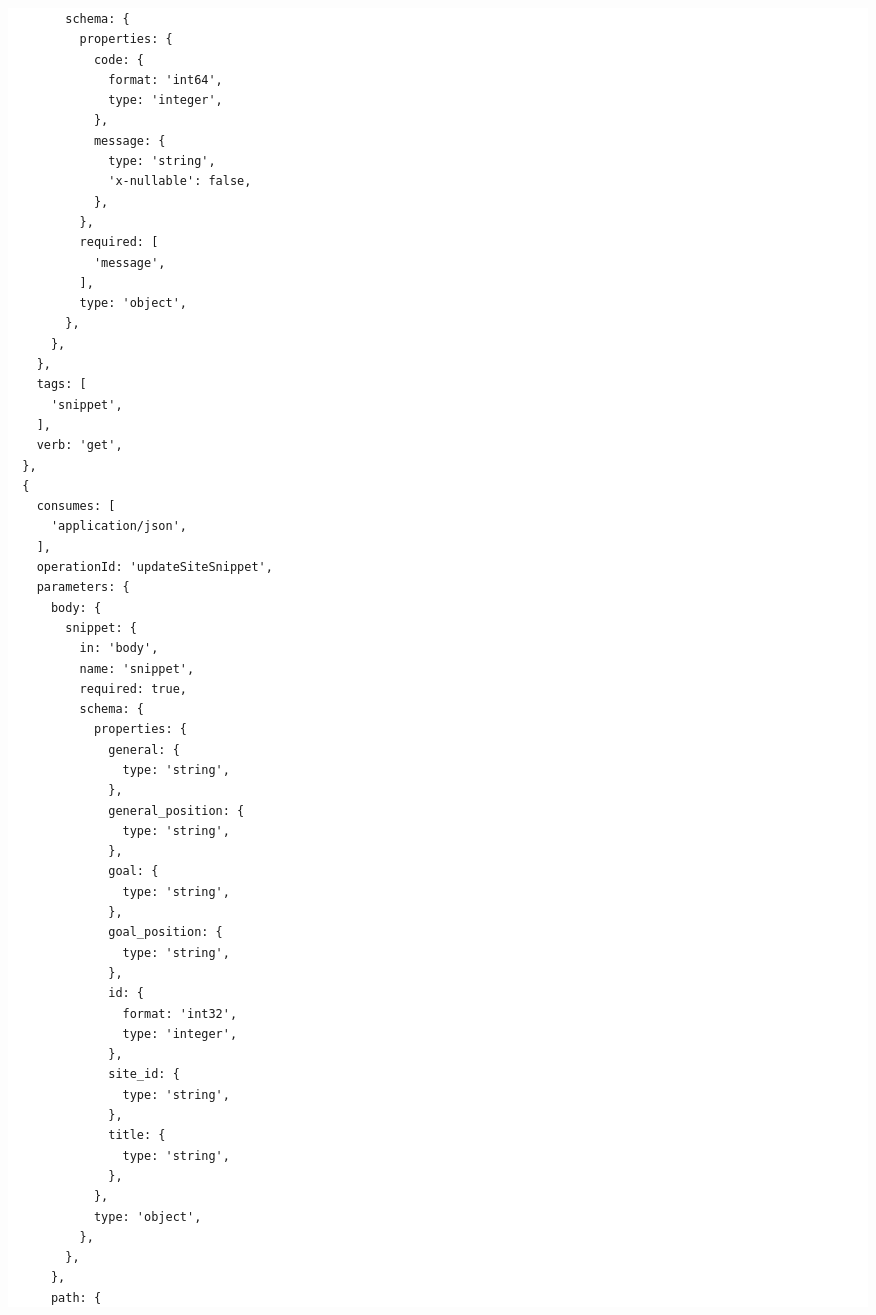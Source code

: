             schema: {
              properties: {
                code: {
                  format: 'int64',
                  type: 'integer',
                },
                message: {
                  type: 'string',
                  'x-nullable': false,
                },
              },
              required: [
                'message',
              ],
              type: 'object',
            },
          },
        },
        tags: [
          'snippet',
        ],
        verb: 'get',
      },
      {
        consumes: [
          'application/json',
        ],
        operationId: 'updateSiteSnippet',
        parameters: {
          body: {
            snippet: {
              in: 'body',
              name: 'snippet',
              required: true,
              schema: {
                properties: {
                  general: {
                    type: 'string',
                  },
                  general_position: {
                    type: 'string',
                  },
                  goal: {
                    type: 'string',
                  },
                  goal_position: {
                    type: 'string',
                  },
                  id: {
                    format: 'int32',
                    type: 'integer',
                  },
                  site_id: {
                    type: 'string',
                  },
                  title: {
                    type: 'string',
                  },
                },
                type: 'object',
              },
            },
          },
          path: {